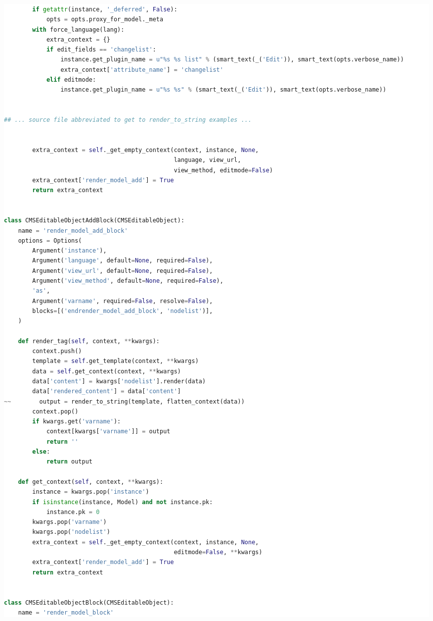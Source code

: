 ```python
        if getattr(instance, '_deferred', False):
            opts = opts.proxy_for_model._meta
        with force_language(lang):
            extra_context = {}
            if edit_fields == 'changelist':
                instance.get_plugin_name = u"%s %s list" % (smart_text(_('Edit')), smart_text(opts.verbose_name))
                extra_context['attribute_name'] = 'changelist'
            elif editmode:
                instance.get_plugin_name = u"%s %s" % (smart_text(_('Edit')), smart_text(opts.verbose_name))


## ... source file abbreviated to get to render_to_string examples ...


        extra_context = self._get_empty_context(context, instance, None,
                                                language, view_url,
                                                view_method, editmode=False)
        extra_context['render_model_add'] = True
        return extra_context


class CMSEditableObjectAddBlock(CMSEditableObject):
    name = 'render_model_add_block'
    options = Options(
        Argument('instance'),
        Argument('language', default=None, required=False),
        Argument('view_url', default=None, required=False),
        Argument('view_method', default=None, required=False),
        'as',
        Argument('varname', required=False, resolve=False),
        blocks=[('endrender_model_add_block', 'nodelist')],
    )

    def render_tag(self, context, **kwargs):
        context.push()
        template = self.get_template(context, **kwargs)
        data = self.get_context(context, **kwargs)
        data['content'] = kwargs['nodelist'].render(data)
        data['rendered_content'] = data['content']
~~        output = render_to_string(template, flatten_context(data))
        context.pop()
        if kwargs.get('varname'):
            context[kwargs['varname']] = output
            return ''
        else:
            return output

    def get_context(self, context, **kwargs):
        instance = kwargs.pop('instance')
        if isinstance(instance, Model) and not instance.pk:
            instance.pk = 0
        kwargs.pop('varname')
        kwargs.pop('nodelist')
        extra_context = self._get_empty_context(context, instance, None,
                                                editmode=False, **kwargs)
        extra_context['render_model_add'] = True
        return extra_context


class CMSEditableObjectBlock(CMSEditableObject):
    name = 'render_model_block'
```